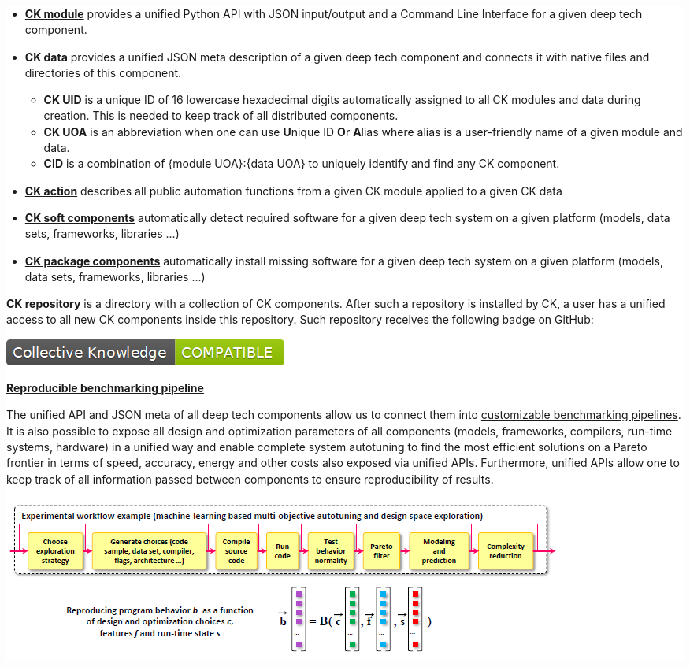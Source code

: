   * **[CK module](https://cKnowledge.io/modules)** provides a unified Python API with JSON input/output 
    and a Command Line Interface for a given deep tech component.
  * **CK data** provides a unified JSON meta description of a given
    deep tech component and connects it with native files and directories of this component.
    * **CK UID** is a unique ID of 16 lowercase hexadecimal digits automatically assigned 
      to all CK modules and data during creation. This is needed to keep track of all distributed components.
    * **CK UOA** is an abbreviation when one can use **U**nique ID **O**r **A**lias where alias
      is a user-friendly name of a given module and data.
    * **CID** is a combination of {module UOA}:{data UOA} to uniquely identify and find any CK component.
  * **[CK action](https://cKnowledge.io/action)** describes all public automation functions from a given CK module
    applied to a given CK data 

  * **[CK soft components](https://cKnowledge.io/soft)** automatically detect required 
    software for a given deep tech system on a given platform (models, data sets, frameworks, libraries ...)
  * **[CK package components](https://cKnowledge.io/package)** automatically install 
    missing software for a given deep tech system on a given platform (models, data sets, frameworks, libraries ...)

**[CK repository](https://cKnowledge.io/repos)** is a directory with a collection of CK components.
After such a repository is installed by CK, a user has a unified access to all new CK components 
inside this repository. Such repository receives the following badge on GitHub:

![cKnowledge compatible badge](../static/ck-compatible-badge.png)

**[Reproducible benchmarking pipeline](https://cKnowledge.io/programs)**

The unified API and JSON meta of all deep tech components allow us to connect them 
into [customizable benchmarking pipelines](https://hal.inria.fr/hal-01054763). 
It is also possible to expose all design
and optimization parameters of all components (models, frameworks, compilers, run-time systems, hardware)
in a unified way and enable complete system autotuning to find the most efficient
solutions on a Pareto frontier in terms of speed, accuracy, energy and other costs
also exposed via unified APIs. 
Furthermore, unified APIs allow one to keep track of all information passed between
components to ensure reproducibility of results.

![cKnowledge pipeline](../static/pipeline.png)
